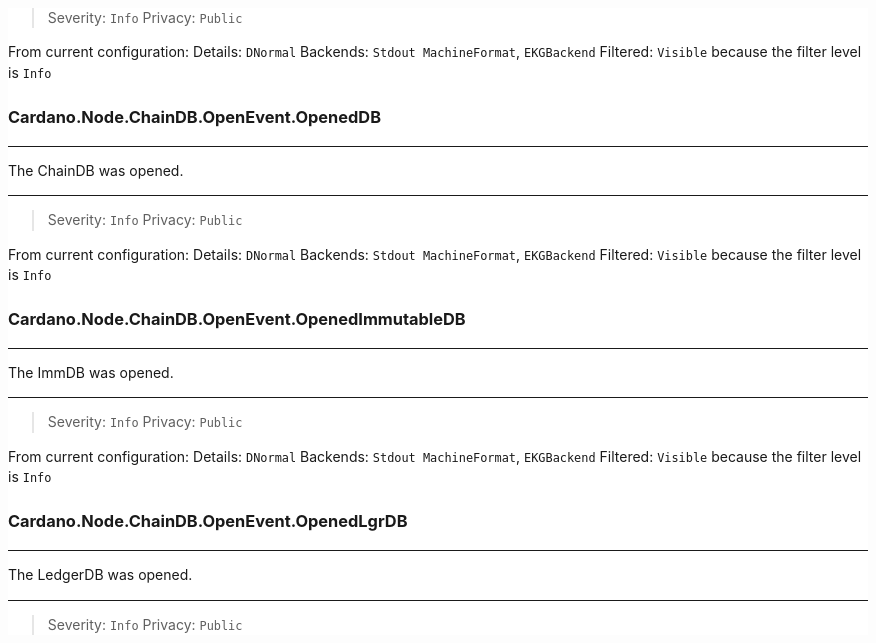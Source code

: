 
> Severity:   `Info`
Privacy:   `Public`

From current configuration:
Details:   `DNormal`
Backends:
			`Stdout MachineFormat`,
			`EKGBackend`
Filtered: `Visible` because the filter level is `Info`

### Cardano.Node.ChainDB.OpenEvent.OpenedDB


***
The ChainDB was opened.
***


> Severity:   `Info`
Privacy:   `Public`

From current configuration:
Details:   `DNormal`
Backends:
			`Stdout MachineFormat`,
			`EKGBackend`
Filtered: `Visible` because the filter level is `Info`

### Cardano.Node.ChainDB.OpenEvent.OpenedImmutableDB


***
The ImmDB was opened.
***


> Severity:   `Info`
Privacy:   `Public`

From current configuration:
Details:   `DNormal`
Backends:
			`Stdout MachineFormat`,
			`EKGBackend`
Filtered: `Visible` because the filter level is `Info`

### Cardano.Node.ChainDB.OpenEvent.OpenedLgrDB


***
The LedgerDB was opened.
***


> Severity:   `Info`
Privacy:   `Public`
